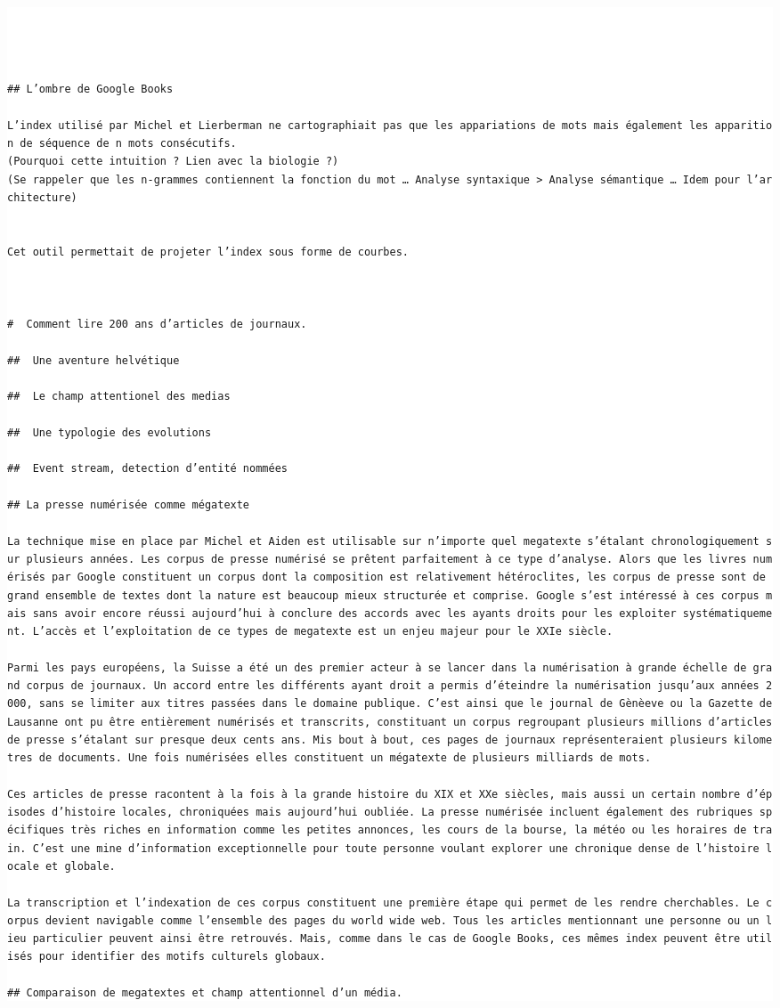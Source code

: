 ~~~~Mais cette augmentation exponentielle du volume des données  est aussi un facteur de déstabilisation culturelle. Nous produirions aujourd’hui plus de données en 2 jours que l’ensemble des données numériques disponibles il y a dix ans. Chaque jour, l’Internet ressemble un peu plus à un panoptique nous donnant à voir un “grand maintenant”, complexe, infiniment dense et parfaitement documenté, mais qui sans la disponibilité de données numériques équivalentes  sur le passé ne s’inscrit plus dans une temporalité longue. Ce déséquilibre est inquiétant, car une société ne saurait envisager avec sagesse son futur si elle n’est pas capable de comprendre sa trajectoire sur la durée~~. 




## L’ombre de Google Books

L’index utilisé par Michel et Lierberman ne cartographiait pas que les appariations de mots mais également les apparition de séquence de n mots consécutifs. 
(Pourquoi cette intuition ? Lien avec la biologie ?)
(Se rappeler que les n-grammes contiennent la fonction du mot … Analyse syntaxique > Analyse sémantique … Idem pour l’architecture)


Cet outil permettait de projeter l’index sous forme de courbes. 



#  Comment lire 200 ans d’articles de journaux. 

##  Une aventure helvétique

##  Le champ attentionel des medias

##  Une typologie des evolutions 

##  Event stream, detection d’entité nommées

## La presse numérisée comme mégatexte

La technique mise en place par Michel et Aiden est utilisable sur n’importe quel megatexte s’étalant chronologiquement sur plusieurs années. Les corpus de presse numérisé se prêtent parfaitement à ce type d’analyse. Alors que les livres numérisés par Google constituent un corpus dont la composition est relativement hétéroclites, les corpus de presse sont de grand ensemble de textes dont la nature est beaucoup mieux structurée et comprise. Google s’est intéressé à ces corpus mais sans avoir encore réussi aujourd’hui à conclure des accords avec les ayants droits pour les exploiter systématiquement. L’accès et l’exploitation de ce types de megatexte est un enjeu majeur pour le XXIe siècle. 

Parmi les pays européens, la Suisse a été un des premier acteur à se lancer dans la numérisation à grande échelle de grand corpus de journaux. Un accord entre les différents ayant droit a permis d’éteindre la numérisation jusqu’aux années 2000, sans se limiter aux titres passées dans le domaine publique. C’est ainsi que le journal de Gènèeve ou la Gazette de Lausanne ont pu être entièrement numérisés et transcrits, constituant un corpus regroupant plusieurs millions d’articles de presse s’étalant sur presque deux cents ans. Mis bout à bout, ces pages de journaux représenteraient plusieurs kilometres de documents. Une fois numérisées elles constituent un mégatexte de plusieurs milliards de mots.

Ces articles de presse racontent à la fois à la grande histoire du XIX et XXe siècles, mais aussi un certain nombre d’épisodes d’histoire locales, chroniquées mais aujourd’hui oubliée. La presse numérisée incluent également des rubriques spécifiques très riches en information comme les petites annonces, les cours de la bourse, la météo ou les horaires de train. C’est une mine d’information exceptionnelle pour toute personne voulant explorer une chronique dense de l’histoire locale et globale. 

La transcription et l’indexation de ces corpus constituent une première étape qui permet de les rendre cherchables. Le corpus devient navigable comme l’ensemble des pages du world wide web. Tous les articles mentionnant une personne ou un lieu particulier peuvent ainsi être retrouvés. Mais, comme dans le cas de Google Books, ces mêmes index peuvent être utilisés pour identifier des motifs culturels globaux. 

## Comparaison de megatextes et champ attentionnel d’un média. 

~~~~